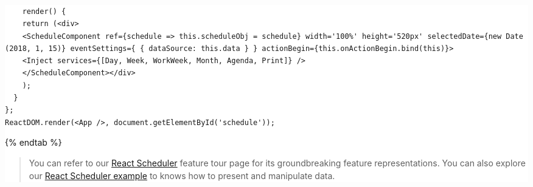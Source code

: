 ```tsx
    render() {
    return (<div>
    <ScheduleComponent ref={schedule => this.scheduleObj = schedule} width='100%' height='520px' selectedDate={new Date(2018, 1, 15)} eventSettings={ { dataSource: this.data } } actionBegin={this.onActionBegin.bind(this)}>
    <Inject services={[Day, Week, WorkWeek, Month, Agenda, Print]} />
    </ScheduleComponent></div>
    );
  }
};
ReactDOM.render(<App />, document.getElementById('schedule'));
```

{% endtab %}

> You can refer to our [React Scheduler](https://www.syncfusion.com/react-ui-components/react-scheduler) feature tour page for its groundbreaking feature representations. You can also explore our [React Scheduler example](https://ej2.syncfusion.com/react/demos/#/material/schedule/overview) to knows how to present and manipulate data.